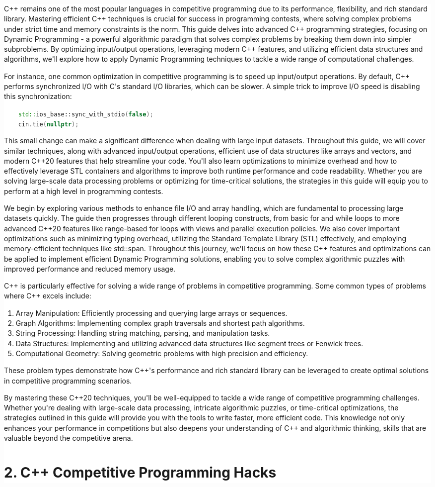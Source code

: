 C++ remains one of the most popular languages in competitive programming due to its performance, flexibility, and rich standard library. Mastering efficient C++ techniques is crucial for success in programming contests, where solving complex problems under strict time and memory constraints is the norm. This guide delves into advanced C++ programming strategies, focusing on Dynamic Programming - a powerful algorithmic paradigm that solves complex problems by breaking them down into simpler subproblems. By optimizing input/output operations, leveraging modern C++ features, and utilizing efficient data structures and algorithms, we'll explore how to apply Dynamic Programming techniques to tackle a wide range of computational challenges.

For instance, one common optimization in competitive programming is to speed up input/output operations. By default, C++ performs synchronized I/O with C's standard I/O libraries, which can be slower. A simple trick to improve I/O speed is disabling this synchronization:

```cpp
    std::ios_base::sync_with_stdio(false);
    cin.tie(nullptr);
```

This small change can make a significant difference when dealing with large input datasets. Throughout this guide, we will cover similar techniques, along with advanced input/output operations, efficient use of data structures like arrays and vectors, and modern C++20 features that help streamline your code. You'll also learn optimizations to minimize overhead and how to effectively leverage STL containers and algorithms to improve both runtime performance and code readability. Whether you are solving large-scale data processing problems or optimizing for time-critical solutions, the strategies in this guide will equip you to perform at a high level in programming contests.

We begin by exploring various methods to enhance file I/O and array handling, which are fundamental to processing large datasets quickly. The guide then progresses through different looping constructs, from basic for and while loops to more advanced C++20 features like range-based for loops with views and parallel execution policies. We also cover important optimizations such as minimizing typing overhead, utilizing the Standard Template Library (STL) effectively, and employing memory-efficient techniques like std::span. Throughout this journey, we'll focus on how these C++ features and optimizations can be applied to implement efficient Dynamic Programming solutions, enabling you to solve complex algorithmic puzzles with improved performance and reduced memory usage.

C++ is particularly effective for solving a wide range of problems in competitive programming. Some common types of problems where C++ excels include:

1. Array Manipulation: Efficiently processing and querying large arrays or sequences.
2. Graph Algorithms: Implementing complex graph traversals and shortest path algorithms.
3. String Processing: Handling string matching, parsing, and manipulation tasks.
4. Data Structures: Implementing and utilizing advanced data structures like segment trees or Fenwick trees.
5. Computational Geometry: Solving geometric problems with high precision and efficiency.

These problem types demonstrate how C++'s performance and rich standard library can be leveraged to create optimal solutions in competitive programming scenarios.

By mastering these C++20 techniques, you'll be well-equipped to tackle a wide range of competitive programming challenges. Whether you're dealing with large-scale data processing, intricate algorithmic puzzles, or time-critical optimizations, the strategies outlined in this guide will provide you with the tools to write faster, more efficient code. This knowledge not only enhances your performance in competitions but also deepens your understanding of C++ and algorithmic thinking, skills that are valuable beyond the competitive arena.

# 2. C++ Competitive Programming Hacks
